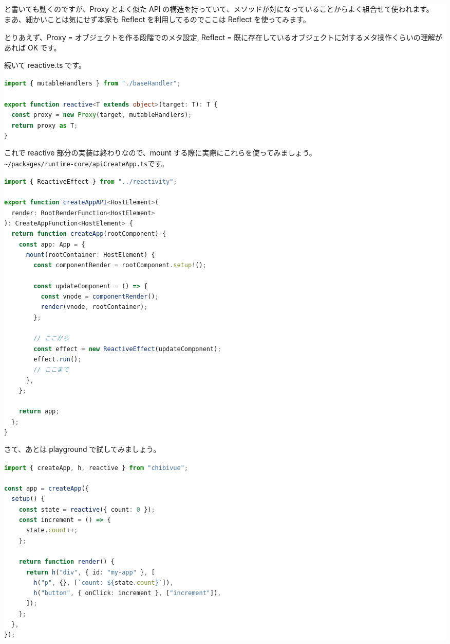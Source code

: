 と書いても動くのですが、Proxy とよく似た API の構造を持っていて、メソッドが対になっていることからよく組合せて使われます。  
まあ、細かいことは気にせず本家も Reflect を利用してるのでここは Reflect を使ってみます。

とりあえず、Proxy = オブジェクトを作る段階でのメタ設定, Reflect = 既に存在しているオブジェクトに対するメタ操作くらいの理解があれば OK です。

続いて reactive.ts です。

```ts
import { mutableHandlers } from "./baseHandler";

export function reactive<T extends object>(target: T): T {
  const proxy = new Proxy(target, mutableHandlers);
  return proxy as T;
}
```

これで reactive 部分の実装は終わりなので、mount する際に実際にこれらを使ってみましょう。  
`~/packages/runtime-core/apiCreateApp.ts`です。

```ts
import { ReactiveEffect } from "../reactivity";

export function createAppAPI<HostElement>(
  render: RootRenderFunction<HostElement>
): CreateAppFunction<HostElement> {
  return function createApp(rootComponent) {
    const app: App = {
      mount(rootContainer: HostElement) {
        const componentRender = rootComponent.setup!();

        const updateComponent = () => {
          const vnode = componentRender();
          render(vnode, rootContainer);
        };

        // ここから
        const effect = new ReactiveEffect(updateComponent);
        effect.run();
        // ここまで
      },
    };

    return app;
  };
}
```

さて、あとは playground で試してみましょう。

```ts
import { createApp, h, reactive } from "chibivue";

const app = createApp({
  setup() {
    const state = reactive({ count: 0 });
    const increment = () => {
      state.count++;
    };

    return function render() {
      return h("div", { id: "my-app" }, [
        h("p", {}, [`count: ${state.count}`]),
        h("button", { onClick: increment }, ["increment"]),
      ]);
    };
  },
});

```